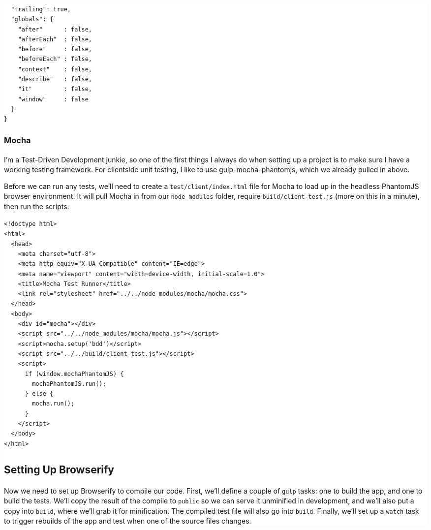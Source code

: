       "trailing": true,
      "globals": {
        "after"      : false,
        "afterEach"  : false,
        "before"     : false,
        "beforeEach" : false,
        "context"    : false,
        "describe"   : false,
        "it"         : false,
        "window"     : false
      }
    }


### Mocha

I’m a Test-Driven Development junkie, so one of the first things I always do when setting up a project is to make sure I have a working testing framework. For clientside unit testing, I like to use [gulp-mocha-phantomjs](https://www.npmjs.org/package/gulp-mocha-phantomjs), which we already pulled in above.

Before we can run any tests, we’ll need to create a `test/client/index.html` file for Mocha to load up in the headless PhantomJS browser environment. It will pull Mocha in from our `node_modules` folder, require `build/client-test.js` (more on this in a minute), then run the scripts:

    <!doctype html>
    <html>
      <head>
        <meta charset="utf-8">
        <meta http-equiv="X-UA-Compatible" content="IE=edge">
        <meta name="viewport" content="width=device-width, initial-scale=1.0">
        <title>Mocha Test Runner</title>
        <link rel="stylesheet" href="../../node_modules/mocha/mocha.css">
      </head>
      <body>
        <div id="mocha"></div>
        <script src="../../node_modules/mocha/mocha.js"></script>
        <script>mocha.setup('bdd')</script>
        <script src="../../build/client-test.js"></script>
        <script>
          if (window.mochaPhantomJS) {
            mochaPhantomJS.run();
          } else {
            mocha.run();
          }
        </script>
      </body>
    </html>


## Setting Up Browserify

Now we need to set up Browserify to compile our code. First, we’ll define a couple of `gulp` tasks: one to build the app, and one to build the tests. We’ll copy the result of the compile to `public` so we can serve it unminified in development, and we’ll also put a copy into `build`, where we’ll grab it for minification. The compiled test file will also go into `build`. Finally, we’ll set up a `watch` task to trigger rebuilds of the app and test when one of the source files changes.
